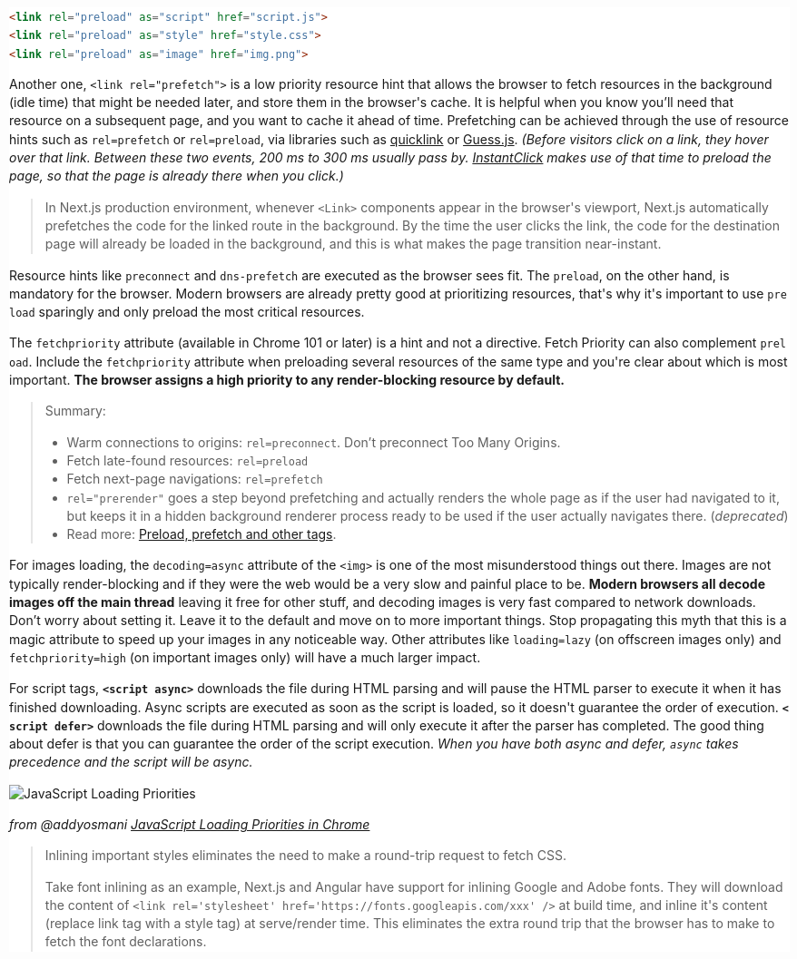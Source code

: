 ```html
<link rel="preload" as="script" href="script.js">
<link rel="preload" as="style" href="style.css">
<link rel="preload" as="image" href="img.png">
```

Another one, `<link rel="prefetch">` is a low priority resource hint that allows the browser to fetch resources in the background (idle time) that might be needed later, and store them in the browser's cache. It is helpful when you know you’ll need that resource on a subsequent page, and you want to cache it ahead of time. Prefetching can be achieved through the use of resource hints such as `rel=prefetch` or `rel=preload`, via libraries such as [quicklink](https://github.com/GoogleChromeLabs/quicklink) or [Guess.js](https://github.com/guess-js/guess). *(Before visitors click on a link, they hover over that link. Between these two events, 200 ms to 300 ms usually pass by. [InstantClick](http://instantclick.io) makes use of that time to preload the page, so that the page is already there when you click.)*

> In Next.js production environment, whenever `<Link>` components appear in the browser's viewport, Next.js automatically prefetches the code for the linked route in the background. By the time the user clicks the link, the code for the destination page will already be loaded in the background, and this is what makes the page transition near-instant.

Resource hints like `preconnect` and `dns-prefetch` are executed as the browser sees fit. The `preload`, on the other hand, is mandatory for the browser. Modern browsers are already pretty good at prioritizing resources, that's why it's important to use `preload` sparingly and only preload the most critical resources.

The `fetchpriority` attribute (available in Chrome 101 or later) is a hint and not a directive. Fetch Priority can also complement `preload`. Include the `fetchpriority` attribute when preloading several resources of the same type and you're clear about which is most important. **The browser assigns a high priority to any render-blocking resource by default.**

> Summary:
> - Warm connections to origins: `rel=preconnect`. Don’t preconnect Too Many Origins.
> - Fetch late-found resources: `rel=preload`
> - Fetch next-page navigations: `rel=prefetch`
> - `rel="prerender"` goes a step beyond prefetching and actually renders the whole page as if the user had navigated to it, but keeps it in a hidden background renderer process ready to be used if the user actually navigates there. (*deprecated*)
> - Read more: [Preload, prefetch and other <link> tags](https://3perf.com/blog/link-rels).

For images loading, the `decoding=async` attribute of the `<img>` is one of the most misunderstood things out there. Images are not typically render-blocking and if they were the web would be a very slow and painful place to be. **Modern browsers all decode images off the main thread** leaving it free for other stuff, and decoding images is very fast compared to network downloads. Don’t worry about setting it. Leave it to the default and move on to more important things. Stop propagating this myth that this is a magic attribute to speed up your images in any noticeable way. Other attributes like `loading=lazy` (on offscreen images only) and `fetchpriority=high` (on important images only) will have a much larger impact.

For script tags, **`<script async>`** downloads the file during HTML parsing and will pause the HTML parser to execute it when it has finished downloading. Async scripts are executed as soon as the script is loaded, so it doesn't guarantee the order of execution. **`<script defer>`** downloads the file during HTML parsing and will only execute it after the parser has completed. The good thing about defer is that you can guarantee the order of the script execution. *When you have both async and defer, `async` takes precedence and the script will be async.*

<img alt="JavaScript Loading Priorities" src="https://raw.gitmirror.com/kexiZeroing/blog-images/main/addyosmani.com_blog_script-priorities%20(1).png" width="800">

*from @addyosmani [JavaScript Loading Priorities in Chrome](https://addyosmani.com/blog/script-priorities)*

> Inlining important styles eliminates the need to make a round-trip request to fetch CSS.
> 
> Take font inlining as an example, Next.js and Angular have support for inlining Google and Adobe fonts. They will download the content of `<link rel='stylesheet' href='https://fonts.googleapis.com/xxx' />` at build time, and inline it's content (replace link tag with a style tag) at serve/render time. This eliminates the extra round trip that the browser has to make to fetch the font declarations.
